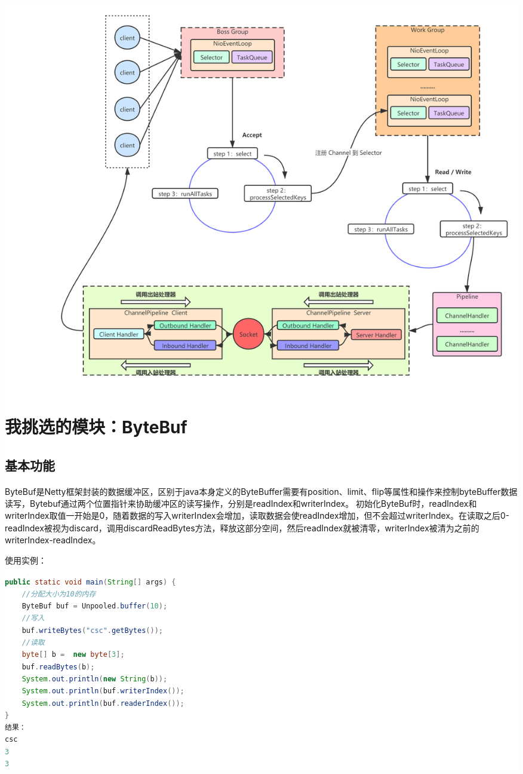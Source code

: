 ![节点](./jd8.jpg)

# 我挑选的模块：ByteBuf
## 基本功能
ByteBuf是Netty框架封装的数据缓冲区，区别于java本身定义的ByteBuffer需要有position、limit、flip等属性和操作来控制byteBuffer数据读写，Bytebuf通过两个位置指针来协助缓冲区的读写操作，分别是readIndex和writerIndex。
初始化ByteBuf时，readIndex和writerIndex取值一开始是0，随着数据的写入writerIndex会增加，读取数据会使readIndex增加，但不会超过writerIndex。在读取之后0-readIndex被视为discard，调用discardReadBytes方法，释放这部分空间，然后readIndex就被清零，writerIndex被清为之前的writerIndex-readIndex。

使用实例：
```java
public static void main(String[] args) {
    //分配大小为10的内存
    ByteBuf buf = Unpooled.buffer(10);
    //写入
    buf.writeBytes("csc".getBytes());
    //读取
    byte[] b =  new byte[3];
    buf.readBytes(b);
    System.out.println(new String(b));
    System.out.println(buf.writerIndex());
    System.out.println(buf.readerIndex());
}
结果：
csc
3
3
```